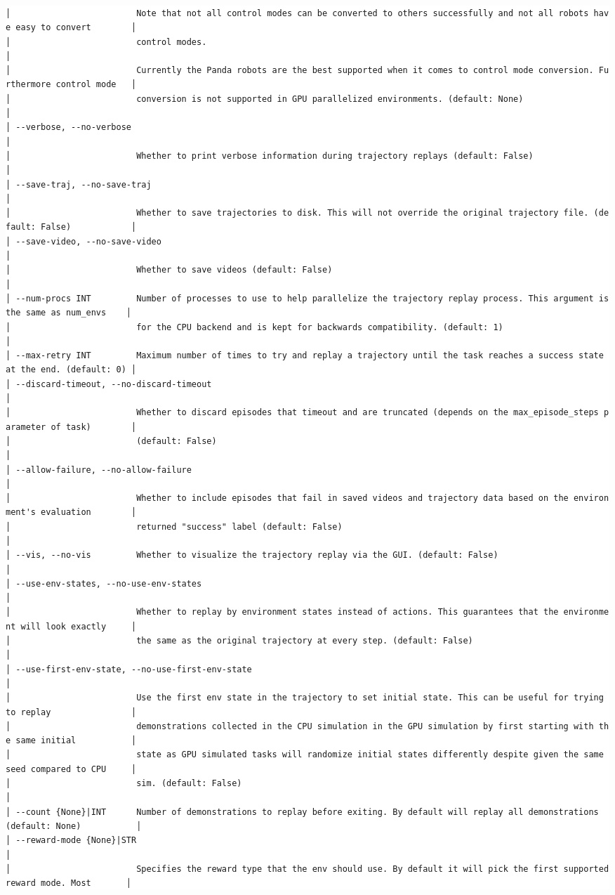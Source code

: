 ```
│                         Note that not all control modes can be converted to others successfully and not all robots have easy to convert        │
│                         control modes.                                                                                                         │
│                         Currently the Panda robots are the best supported when it comes to control mode conversion. Furthermore control mode   │
│                         conversion is not supported in GPU parallelized environments. (default: None)                                          │
│ --verbose, --no-verbose                                                                                                                        │
│                         Whether to print verbose information during trajectory replays (default: False)                                        │
│ --save-traj, --no-save-traj                                                                                                                    │
│                         Whether to save trajectories to disk. This will not override the original trajectory file. (default: False)            │
│ --save-video, --no-save-video                                                                                                                  │
│                         Whether to save videos (default: False)                                                                                │
│ --num-procs INT         Number of processes to use to help parallelize the trajectory replay process. This argument is the same as num_envs    │
│                         for the CPU backend and is kept for backwards compatibility. (default: 1)                                              │
│ --max-retry INT         Maximum number of times to try and replay a trajectory until the task reaches a success state at the end. (default: 0) │
│ --discard-timeout, --no-discard-timeout                                                                                                        │
│                         Whether to discard episodes that timeout and are truncated (depends on the max_episode_steps parameter of task)        │
│                         (default: False)                                                                                                       │
│ --allow-failure, --no-allow-failure                                                                                                            │
│                         Whether to include episodes that fail in saved videos and trajectory data based on the environment's evaluation        │
│                         returned "success" label (default: False)                                                                              │
│ --vis, --no-vis         Whether to visualize the trajectory replay via the GUI. (default: False)                                               │
│ --use-env-states, --no-use-env-states                                                                                                          │
│                         Whether to replay by environment states instead of actions. This guarantees that the environment will look exactly     │
│                         the same as the original trajectory at every step. (default: False)                                                    │
│ --use-first-env-state, --no-use-first-env-state                                                                                                │
│                         Use the first env state in the trajectory to set initial state. This can be useful for trying to replay                │
│                         demonstrations collected in the CPU simulation in the GPU simulation by first starting with the same initial           │
│                         state as GPU simulated tasks will randomize initial states differently despite given the same seed compared to CPU     │
│                         sim. (default: False)                                                                                                  │
│ --count {None}|INT      Number of demonstrations to replay before exiting. By default will replay all demonstrations (default: None)           │
│ --reward-mode {None}|STR                                                                                                                       │
│                         Specifies the reward type that the env should use. By default it will pick the first supported reward mode. Most       │
```